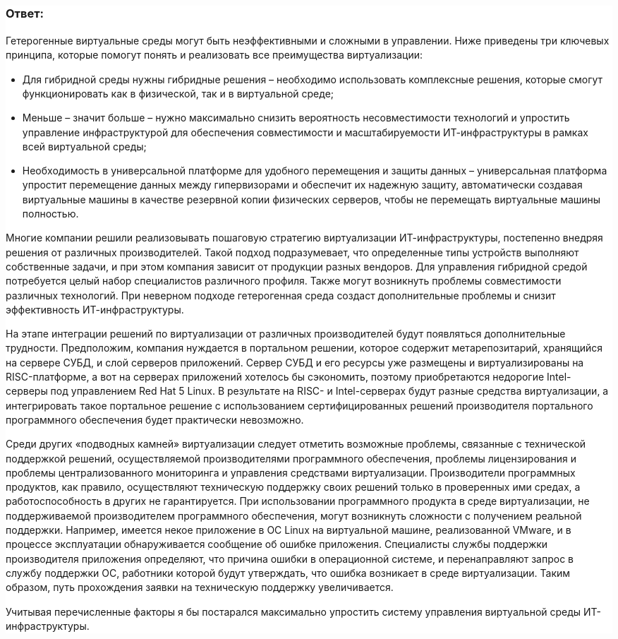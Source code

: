 ### Ответ:
Гетерогенные виртуальные среды могут быть неэффективными и сложными в управлении. 
Ниже приведены три ключевых принципа, которые помогут понять и реализовать все преимущества виртуализации:

   - Для гибридной среды нужны гибридные решения – необходимо использовать комплексные решения, которые смогут функционировать как в физической, так и в виртуальной среде;
   
   - Меньше – значит больше – нужно максимально снизить вероятность несовместимости технологий и упростить управление инфраструктурой для обеспечения совместимости и 
   масштабируемости ИТ-инфраструктуры в рамках всей виртуальной среды;
   
   - Необходимость в универсальной платформе для удобного перемещения и защиты данных – универсальная платформа упростит перемещение данных между гипервизорами и 
   обеспечит их надежную защиту, автоматически создавая виртуальные машины в качестве резервной копии физических серверов, чтобы не перемещать виртуальные машины полностью. 

Многие компании решили реализовывать пошаговую стратегию виртуализации ИТ-инфраструктуры, постепенно внедряя решения от различных производителей. 
Такой подход подразумевает, что определенные типы устройств выполняют собственные задачи, и при этом компания зависит от продукции разных вендоров. 
Для управления гибридной средой потребуется целый набор специалистов различного профиля. Также могут возникнуть проблемы совместимости различных технологий. 
При неверном подходе гетерогенная среда создаст дополнительные проблемы и снизит эффективность ИТ-инфраструктуры. 

На этапе интеграции решений по виртуализации от различных производителей будут появляться дополнительные трудности. 
Предположим, компания нуждается в портальном решении, которое содержит метарепозитарий, хранящийся на сервере СУБД, и слой серверов приложений. 
Сервер СУБД и его ресурсы уже размещены и виртуализированы на RISC-платформе, а вот на серверах приложений хотелось бы сэкономить, 
поэтому приобретаются недорогие Intel-серверы под управлением Red Hat 5 Linux. В результате на RISC- и Intel-серверах будут разные средства виртуализации, а интегрировать 
такое портальное решение с использованием сертифицированных решений производителя портального программного обеспечения будет практически невозможно.

Среди других «подводных камней» виртуализации следует отметить возможные проблемы, связанные с технической поддержкой решений, осуществляемой производителями 
программного обеспечения, проблемы лицензирования и проблемы централизованного мониторинга и управления средствами виртуализации. Производители программных продуктов, как правило, 
осуществляют техническую поддержку своих решений только в проверенных ими средах, а работоспособность в других не гарантируется. При использовании программного продукта в среде 
виртуализации, не поддерживаемой производителем программного обеспечения, могут возникнуть сложности с получением реальной поддержки. Например, имеется некое 
приложение в ОС Linux на виртуальной машине, реализованной VMware, и в процессе эксплуатации обнаруживается сообщение об ошибке приложения. Специалисты службы поддержки 
производителя приложения определяют, что причина ошибки в операционной системе, и перенаправляют запрос в службу поддержки ОС, работники которой будут утверждать, что ошибка 
возникает в среде виртуализации. Таким образом, путь прохождения заявки на техническую поддержку увеличивается.

Учитывая перечисленные факторы я бы постарался максимально упростить систему управления виртуальной среды ИТ-инфраструктуры.


